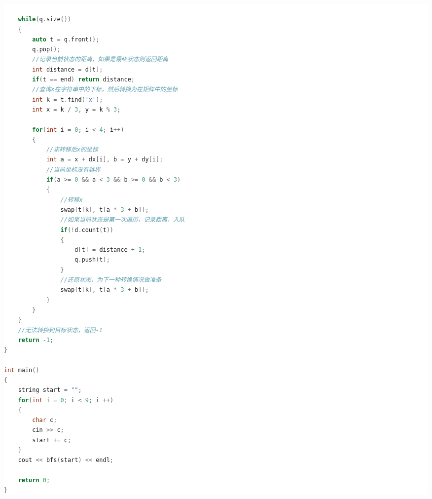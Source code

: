 ```cpp

    while(q.size())
    {
        auto t = q.front();
        q.pop();
        //记录当前状态的距离，如果是最终状态则返回距离
        int distance = d[t];
        if(t == end) return distance;
        //查询x在字符串中的下标，然后转换为在矩阵中的坐标
        int k = t.find('x');
        int x = k / 3, y = k % 3;

        for(int i = 0; i < 4; i++)
        {
            //求转移后x的坐标
            int a = x + dx[i], b = y + dy[i];
            //当前坐标没有越界
            if(a >= 0 && a < 3 && b >= 0 && b < 3)
            {
                //转移x
                swap(t[k], t[a * 3 + b]);
                //如果当前状态是第一次遍历，记录距离，入队
                if(!d.count(t))
                {
                    d[t] = distance + 1;
                    q.push(t);
                }
                //还原状态，为下一种转换情况做准备
                swap(t[k], t[a * 3 + b]);
            }
        }
    }
    //无法转换到目标状态，返回-1
    return -1;
}

int main()
{
    string start = "";
    for(int i = 0; i < 9; i ++)
    {
        char c;
        cin >> c;
        start += c;
    }
    cout << bfs(start) << endl;

    return 0;
}
```
